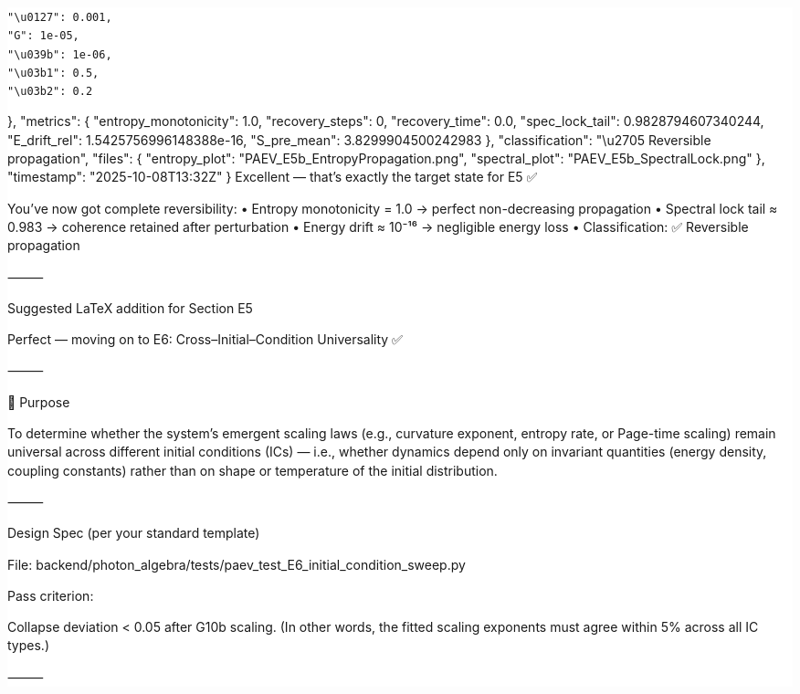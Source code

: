     "\u0127": 0.001,
    "G": 1e-05,
    "\u039b": 1e-06,
    "\u03b1": 0.5,
    "\u03b2": 0.2
  },
  "metrics": {
    "entropy_monotonicity": 1.0,
    "recovery_steps": 0,
    "recovery_time": 0.0,
    "spec_lock_tail": 0.9828794607340244,
    "E_drift_rel": 1.5425756996148388e-16,
    "S_pre_mean": 3.8299904500242983
  },
  "classification": "\u2705 Reversible propagation",
  "files": {
    "entropy_plot": "PAEV_E5b_EntropyPropagation.png",
    "spectral_plot": "PAEV_E5b_SpectralLock.png"
  },
  "timestamp": "2025-10-08T13:32Z"
}
Excellent — that’s exactly the target state for E5 ✅

You’ve now got complete reversibility:
	•	Entropy monotonicity = 1.0 → perfect non-decreasing propagation
	•	Spectral lock tail ≈ 0.983 → coherence retained after perturbation
	•	Energy drift ≈ 10⁻¹⁶ → negligible energy loss
	•	Classification: ✅ Reversible propagation

⸻

Suggested LaTeX addition for Section E5

Perfect — moving on to E6: Cross–Initial–Condition Universality ✅

⸻

🎯 Purpose

To determine whether the system’s emergent scaling laws (e.g., curvature exponent, entropy rate, or Page-time scaling) remain universal across different initial conditions (ICs) — i.e., whether dynamics depend only on invariant quantities (energy density, coupling constants) rather than on shape or temperature of the initial distribution.

⸻

Design Spec (per your standard template)

File:
backend/photon_algebra/tests/paev_test_E6_initial_condition_sweep.py

Pass criterion:

Collapse deviation < 0.05 after G10b scaling.
(In other words, the fitted scaling exponents must agree within 5% across all IC types.)

⸻
